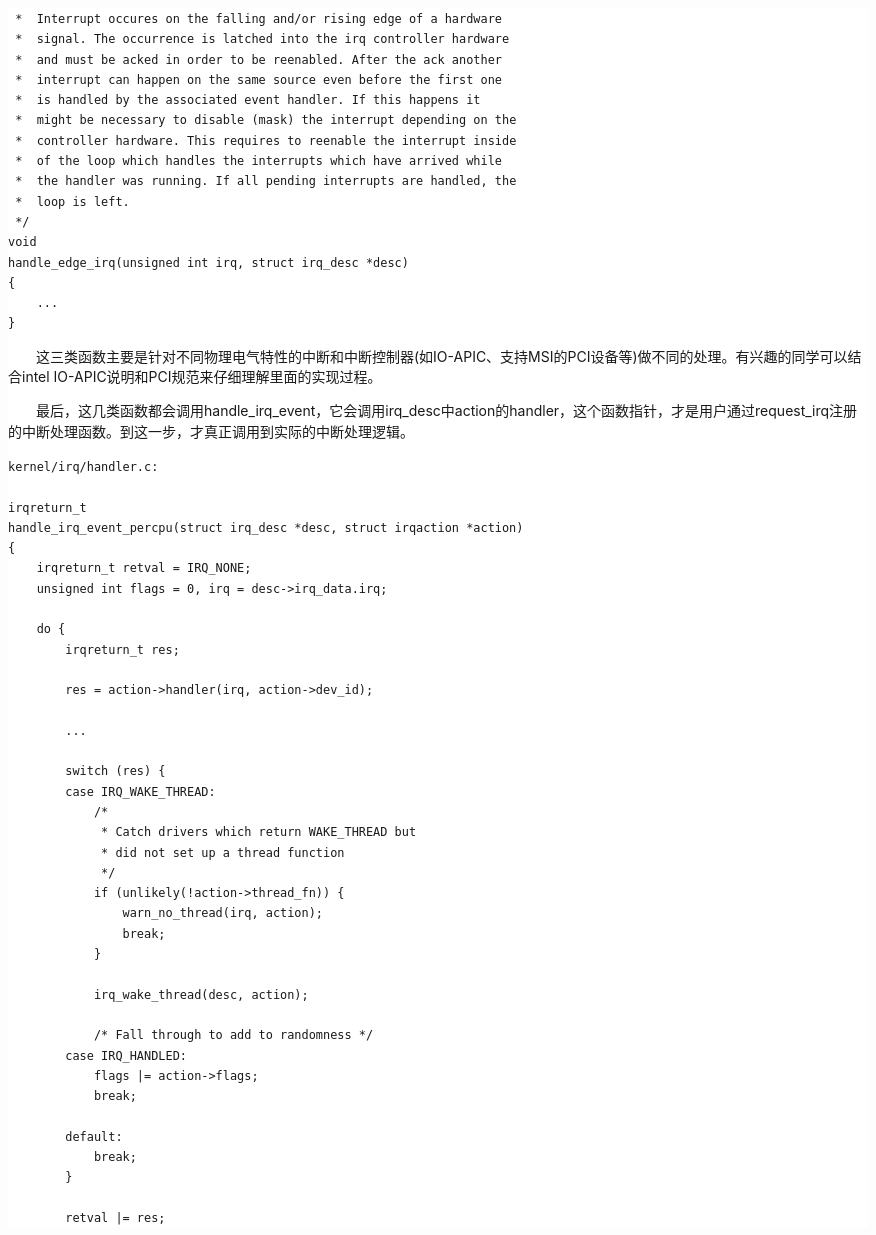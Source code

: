 ```
 *	Interrupt occures on the falling and/or rising edge of a hardware
 *	signal. The occurrence is latched into the irq controller hardware
 *	and must be acked in order to be reenabled. After the ack another
 *	interrupt can happen on the same source even before the first one
 *	is handled by the associated event handler. If this happens it
 *	might be necessary to disable (mask) the interrupt depending on the
 *	controller hardware. This requires to reenable the interrupt inside
 *	of the loop which handles the interrupts which have arrived while
 *	the handler was running. If all pending interrupts are handled, the
 *	loop is left.
 */
void
handle_edge_irq(unsigned int irq, struct irq_desc *desc)
{
    ...
}

```

&emsp;&emsp;这三类函数主要是针对不同物理电气特性的中断和中断控制器(如IO-APIC、支持MSI的PCI设备等)做不同的处理。有兴趣的同学可以结合intel IO-APIC说明和PCI规范来仔细理解里面的实现过程。

&emsp;&emsp;最后，这几类函数都会调用handle_irq_event，它会调用irq_desc中action的handler，这个函数指针，才是用户通过request_irq注册的中断处理函数。到这一步，才真正调用到实际的中断处理逻辑。

```
kernel/irq/handler.c:

irqreturn_t
handle_irq_event_percpu(struct irq_desc *desc, struct irqaction *action)
{
    irqreturn_t retval = IRQ_NONE;
    unsigned int flags = 0, irq = desc->irq_data.irq;

    do {
        irqreturn_t res;

        res = action->handler(irq, action->dev_id);

        ...

        switch (res) {
        case IRQ_WAKE_THREAD:
            /*
             * Catch drivers which return WAKE_THREAD but
             * did not set up a thread function
             */
            if (unlikely(!action->thread_fn)) {
                warn_no_thread(irq, action);
                break;
            }

            irq_wake_thread(desc, action);

            /* Fall through to add to randomness */
        case IRQ_HANDLED:
            flags |= action->flags;
            break;

        default:
            break;
        }

        retval |= res;
```